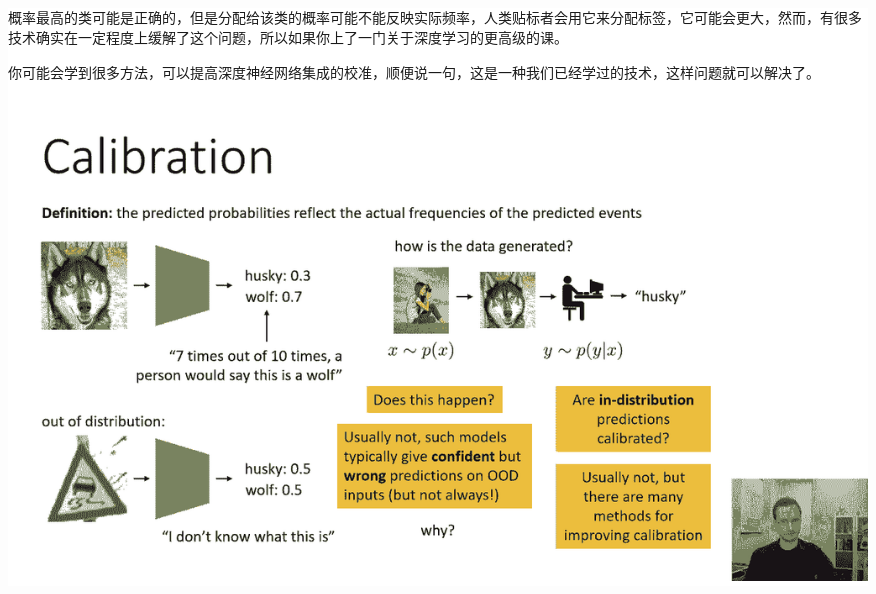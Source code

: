 概率最高的类可能是正确的，但是分配给该类的概率可能不能反映实际频率，人类贴标者会用它来分配标签，它可能会更大，然而，有很多技术确实在一定程度上缓解了这个问题，所以如果你上了一门关于深度学习的更高级的课。

你可能会学到很多方法，可以提高深度神经网络集成的校准，顺便说一句，这是一种我们已经学过的技术，这样问题就可以解决了。



![](img/2b680d718e57331b2549dc7771f4e9ff_11.png)